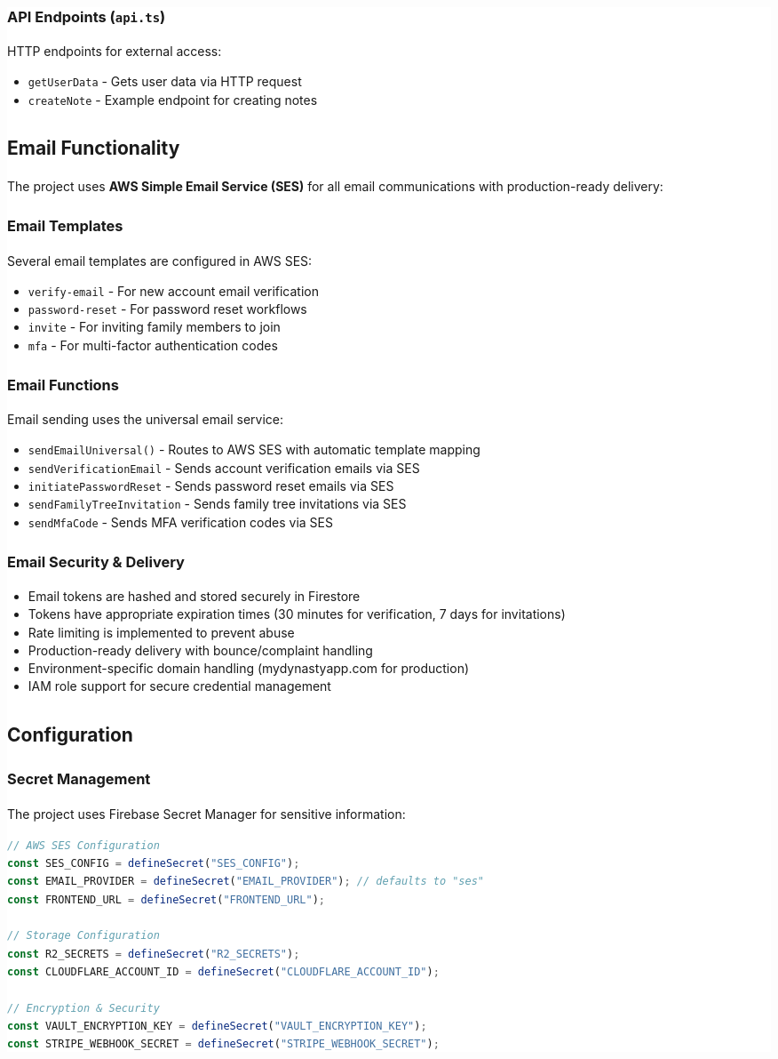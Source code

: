 ### API Endpoints (`api.ts`)

HTTP endpoints for external access:
- `getUserData` - Gets user data via HTTP request
- `createNote` - Example endpoint for creating notes

## Email Functionality

The project uses **AWS Simple Email Service (SES)** for all email communications with production-ready delivery:

### Email Templates
Several email templates are configured in AWS SES:
- `verify-email` - For new account email verification
- `password-reset` - For password reset workflows  
- `invite` - For inviting family members to join
- `mfa` - For multi-factor authentication codes

### Email Functions
Email sending uses the universal email service:
- `sendEmailUniversal()` - Routes to AWS SES with automatic template mapping
- `sendVerificationEmail` - Sends account verification emails via SES
- `initiatePasswordReset` - Sends password reset emails via SES
- `sendFamilyTreeInvitation` - Sends family tree invitations via SES
- `sendMfaCode` - Sends MFA verification codes via SES

### Email Security & Delivery
- Email tokens are hashed and stored securely in Firestore
- Tokens have appropriate expiration times (30 minutes for verification, 7 days for invitations)
- Rate limiting is implemented to prevent abuse
- Production-ready delivery with bounce/complaint handling
- Environment-specific domain handling (mydynastyapp.com for production)
- IAM role support for secure credential management

## Configuration

### Secret Management

The project uses Firebase Secret Manager for sensitive information:

```typescript
// AWS SES Configuration
const SES_CONFIG = defineSecret("SES_CONFIG");
const EMAIL_PROVIDER = defineSecret("EMAIL_PROVIDER"); // defaults to "ses"
const FRONTEND_URL = defineSecret("FRONTEND_URL");

// Storage Configuration
const R2_SECRETS = defineSecret("R2_SECRETS");
const CLOUDFLARE_ACCOUNT_ID = defineSecret("CLOUDFLARE_ACCOUNT_ID");

// Encryption & Security
const VAULT_ENCRYPTION_KEY = defineSecret("VAULT_ENCRYPTION_KEY");
const STRIPE_WEBHOOK_SECRET = defineSecret("STRIPE_WEBHOOK_SECRET");
```
